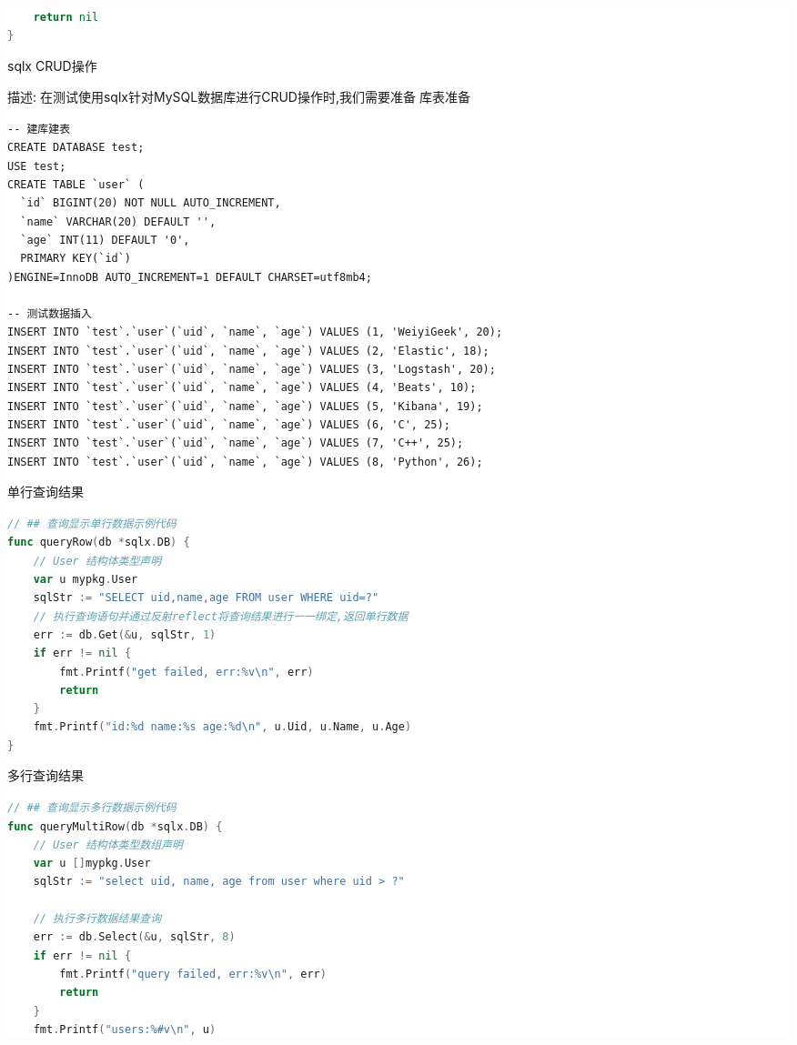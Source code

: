 ```go
	return nil
}
```


sqlx CRUD操作

描述: 在测试使用sqlx针对MySQL数据库进行CRUD操作时,我们需要准备
库表准备

```mysql
-- 建库建表
CREATE DATABASE test;
USE test;
CREATE TABLE `user` (
  `id` BIGINT(20) NOT NULL AUTO_INCREMENT,
  `name` VARCHAR(20) DEFAULT '',
  `age` INT(11) DEFAULT '0',
  PRIMARY KEY(`id`)
)ENGINE=InnoDB AUTO_INCREMENT=1 DEFAULT CHARSET=utf8mb4;

-- 测试数据插入
INSERT INTO `test`.`user`(`uid`, `name`, `age`) VALUES (1, 'WeiyiGeek', 20);
INSERT INTO `test`.`user`(`uid`, `name`, `age`) VALUES (2, 'Elastic', 18);
INSERT INTO `test`.`user`(`uid`, `name`, `age`) VALUES (3, 'Logstash', 20);
INSERT INTO `test`.`user`(`uid`, `name`, `age`) VALUES (4, 'Beats', 10);
INSERT INTO `test`.`user`(`uid`, `name`, `age`) VALUES (5, 'Kibana', 19);
INSERT INTO `test`.`user`(`uid`, `name`, `age`) VALUES (6, 'C', 25);
INSERT INTO `test`.`user`(`uid`, `name`, `age`) VALUES (7, 'C++', 25);
INSERT INTO `test`.`user`(`uid`, `name`, `age`) VALUES (8, 'Python', 26);
```


单行查询结果

```go
// ## 查询显示单行数据示例代码
func queryRow(db *sqlx.DB) {
	// User 结构体类型声明
	var u mypkg.User
	sqlStr := "SELECT uid,name,age FROM user WHERE uid=?"
	// 执行查询语句并通过反射reflect将查询结果进行一一绑定,返回单行数据
	err := db.Get(&u, sqlStr, 1)
	if err != nil {
		fmt.Printf("get failed, err:%v\n", err)
		return
	}
	fmt.Printf("id:%d name:%s age:%d\n", u.Uid, u.Name, u.Age)
}
```


多行查询结果

```go
// ## 查询显示多行数据示例代码
func queryMultiRow(db *sqlx.DB) {
	// User 结构体类型数组声明
	var u []mypkg.User
	sqlStr := "select uid, name, age from user where uid > ?"

	// 执行多行数据结果查询
	err := db.Select(&u, sqlStr, 8)
	if err != nil {
		fmt.Printf("query failed, err:%v\n", err)
		return
	}
	fmt.Printf("users:%#v\n", u)
```